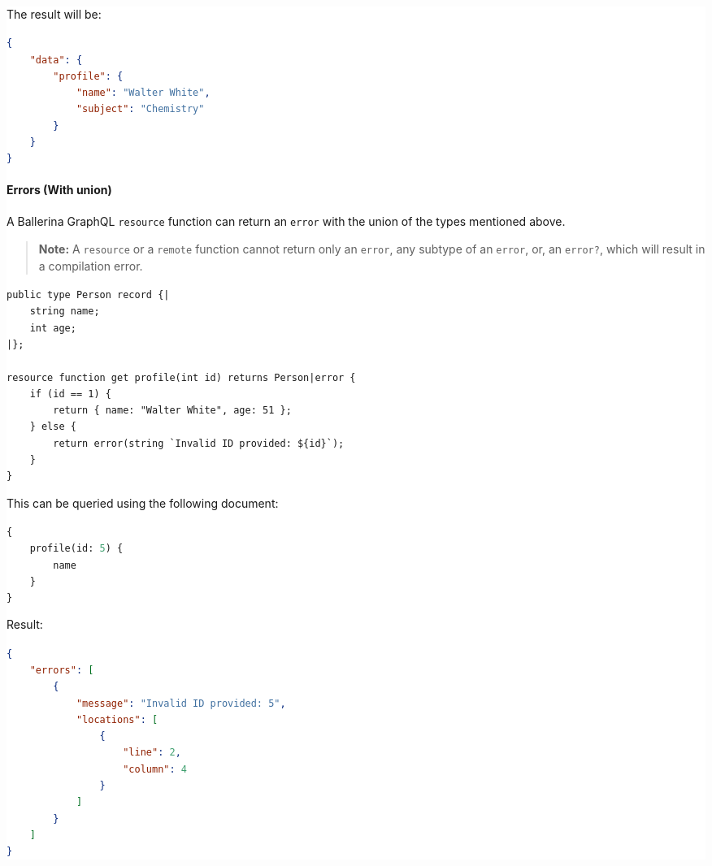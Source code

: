 The result will be:

```json
{
    "data": {
        "profile": {
            "name": "Walter White",
            "subject": "Chemistry"
        }
    }
}
```

#### Errors (With union)
A Ballerina GraphQL `resource` function can return an `error` with the union of the types mentioned above.

> **Note:** A `resource` or a `remote` function cannot return only an `error`, any subtype of an `error`, or, an `error?`, which will result in a compilation error.

```ballerina
public type Person record {|
    string name;
    int age;
|};

resource function get profile(int id) returns Person|error {
    if (id == 1) {
        return { name: "Walter White", age: 51 };
    } else {
        return error(string `Invalid ID provided: ${id}`);
    }
}
```

This can be queried using the following document:
```graphql
{
    profile(id: 5) {
        name
    }
}
```

Result:
```json
{
    "errors": [
        {
            "message": "Invalid ID provided: 5",
            "locations": [
                {
                    "line": 2,
                    "column": 4
                }
            ]
        }
    ]
}
```

